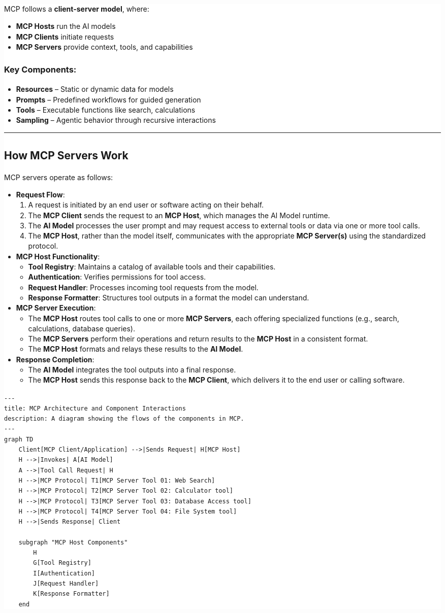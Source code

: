 MCP follows a **client-server model**, where:

- **MCP Hosts** run the AI models
- **MCP Clients** initiate requests
- **MCP Servers** provide context, tools, and capabilities

### **Key Components:**

- **Resources** – Static or dynamic data for models  
- **Prompts** – Predefined workflows for guided generation  
- **Tools** – Executable functions like search, calculations  
- **Sampling** – Agentic behavior through recursive interactions

---

## How MCP Servers Work

MCP servers operate as follows:

- **Request Flow**:
    1. A request is initiated by an end user or software acting on their behalf.
    2. The **MCP Client** sends the request to an **MCP Host**, which manages the AI Model runtime.
    3. The **AI Model** processes the user prompt and may request access to external tools or data via one or more tool calls.
    4. The **MCP Host**, rather than the model itself, communicates with the appropriate **MCP Server(s)** using the standardized protocol.
- **MCP Host Functionality**:
    - **Tool Registry**: Maintains a catalog of available tools and their capabilities.
    - **Authentication**: Verifies permissions for tool access.
    - **Request Handler**: Processes incoming tool requests from the model.
    - **Response Formatter**: Structures tool outputs in a format the model can understand.
- **MCP Server Execution**:
    - The **MCP Host** routes tool calls to one or more **MCP Servers**, each offering specialized functions (e.g., search, calculations, database queries).
    - The **MCP Servers** perform their operations and return results to the **MCP Host** in a consistent format.
    - The **MCP Host** formats and relays these results to the **AI Model**.
- **Response Completion**:
    - The **AI Model** integrates the tool outputs into a final response.
    - The **MCP Host** sends this response back to the **MCP Client**, which delivers it to the end user or calling software.

```mermaid
---
title: MCP Architecture and Component Interactions
description: A diagram showing the flows of the components in MCP.
---
graph TD
    Client[MCP Client/Application] -->|Sends Request| H[MCP Host]
    H -->|Invokes| A[AI Model]
    A -->|Tool Call Request| H
    H -->|MCP Protocol| T1[MCP Server Tool 01: Web Search]
    H -->|MCP Protocol| T2[MCP Server Tool 02: Calculator tool]
    H -->|MCP Protocol| T3[MCP Server Tool 03: Database Access tool]
    H -->|MCP Protocol| T4[MCP Server Tool 04: File System tool]
    H -->|Sends Response| Client

    subgraph "MCP Host Components"
        H
        G[Tool Registry]
        I[Authentication]
        J[Request Handler]
        K[Response Formatter]
    end

```